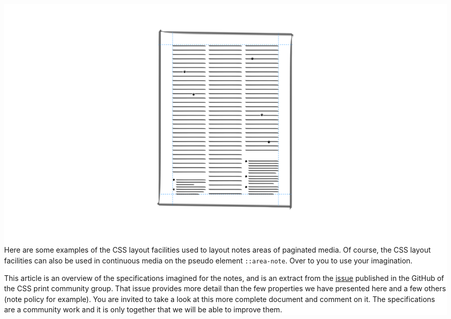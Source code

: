<figure> <img src="/images/notes_columns.png" /></figure>

Here are some examples of the CSS layout facilities used to layout notes areas of paginated media. Of course, the CSS layout facilities can also be used in continuous media on the pseudo element `::area-note`. Over to you to use your imagination.

This article is an overview of the specifications imagined for the notes, and is an extract from the [issue](https://github.com/w3c/css-print/issues/3) published in the GitHub of the CSS print community group. That issue provides more detail than the few properties we have presented here and a few others (note policy for example). You are invited to take a look at this more complete document and comment on it. The specifications are a community work and it is only together that we will be able to improve them.
